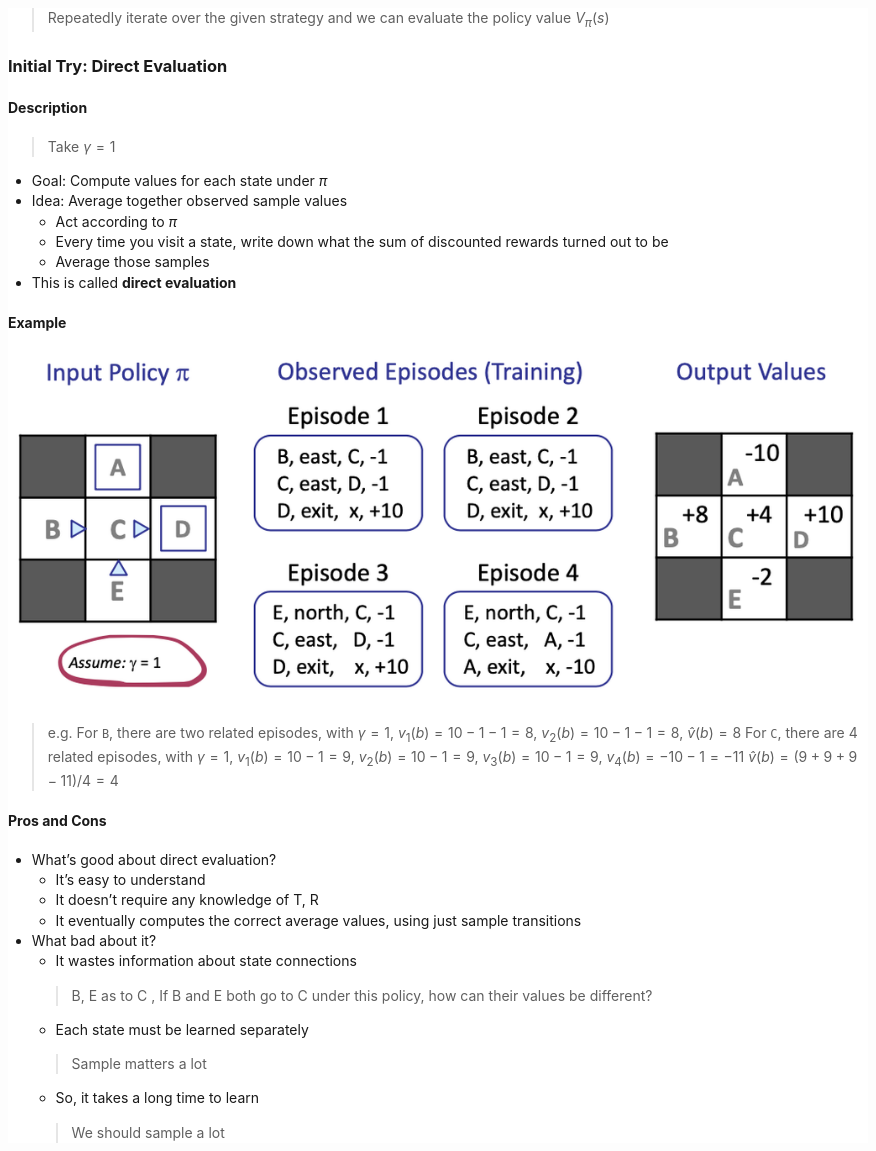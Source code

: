 > Repeatedly iterate over the given strategy and we can evaluate the policy value $V_{\pi}(s)$

### Initial Try: Direct Evaluation

#### Description

> Take $\gamma = 1$

- Goal: Compute values for each state under $\pi$
- Idea: Average together observed sample values
  - Act according to $\pi$
  - Every time you visit a state, write down what the sum of discounted rewards turned out to be
  - Average those samples
- This is called **direct evaluation**

#### Example

![](img/10-20-15-10-55.png)

> e.g. For `B`, there are two related episodes, with $\gamma  = 1$, $v_1(b) = 10 -1-1=8$, $v_2(b) = 10 -1 -1 = 8$, $\hat{v}(b) = 8$
>  For `C`, there are 4 related episodes, with $\gamma  = 1$, $v_1(b) = 10 -1= 9$, $v_2(b) = 10 -1 = 9$, $v_3(b) = 10 -1 = 9$, $v_4(b) = -10 -1 = -11$ $\hat{v}(b) = (9+9+9-11)/4=4$

#### Pros and Cons

- What’s good about direct evaluation?
  - It’s easy to understand
  - It doesn’t require any knowledge of T, R
  - It eventually computes the correct average values, using just sample transitions
- What bad about it?
  - It wastes information about state connections 
  > B, E as to C , If B and E both go to C under this policy, how can their values be different?
  - Each state must be learned separately
  > Sample matters a lot
  - So, it takes a long time to learn
  > We should sample a lot
